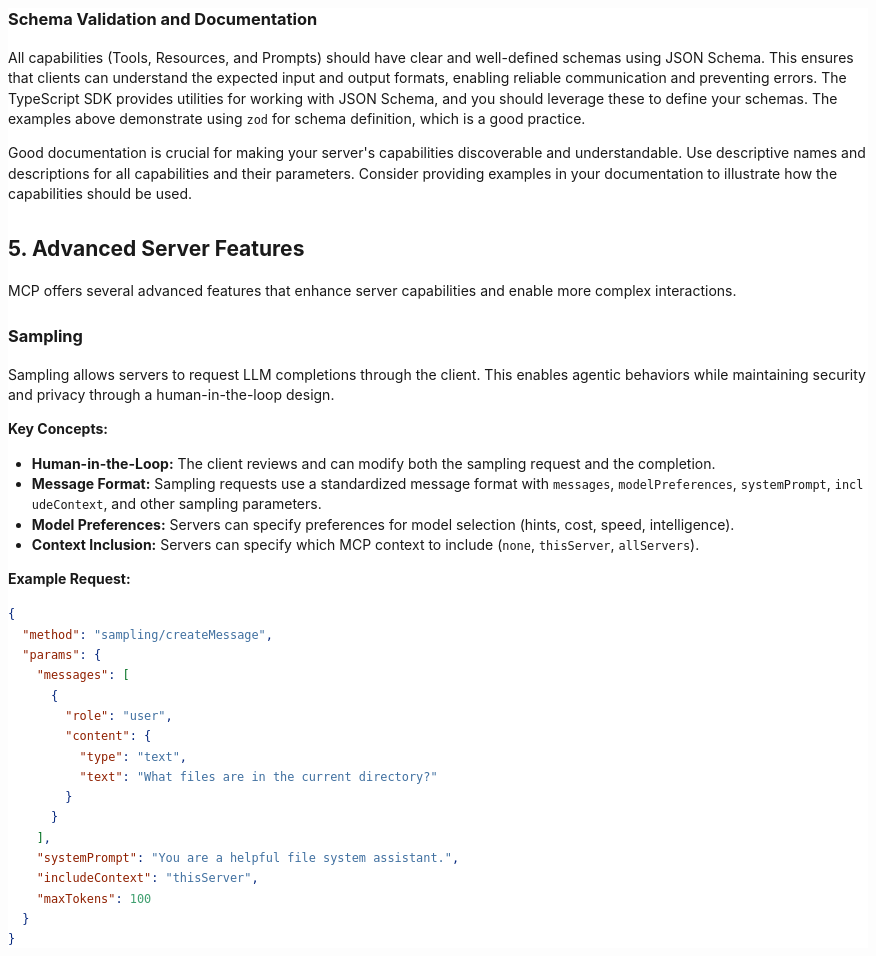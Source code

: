 ### Schema Validation and Documentation

All capabilities (Tools, Resources, and Prompts) should have clear and well-defined schemas using JSON Schema. This ensures that clients can understand the expected input and output formats, enabling reliable communication and preventing errors. The TypeScript SDK provides utilities for working with JSON Schema, and you should leverage these to define your schemas. The examples above demonstrate using `zod` for schema definition, which is a good practice.

Good documentation is crucial for making your server's capabilities discoverable and understandable. Use descriptive names and descriptions for all capabilities and their parameters. Consider providing examples in your documentation to illustrate how the capabilities should be used.

## 5. Advanced Server Features

MCP offers several advanced features that enhance server capabilities and enable more complex interactions.

### Sampling

Sampling allows servers to request LLM completions through the client. This enables agentic behaviors while maintaining security and privacy through a human-in-the-loop design.

**Key Concepts:**

* **Human-in-the-Loop:** The client reviews and can modify both the sampling request and the completion.
* **Message Format:** Sampling requests use a standardized message format with `messages`, `modelPreferences`, `systemPrompt`, `includeContext`, and other sampling parameters.
* **Model Preferences:** Servers can specify preferences for model selection (hints, cost, speed, intelligence).
* **Context Inclusion:** Servers can specify which MCP context to include (`none`, `thisServer`, `allServers`).

**Example Request:**

```json
{
  "method": "sampling/createMessage",
  "params": {
    "messages": [
      {
        "role": "user",
        "content": {
          "type": "text",
          "text": "What files are in the current directory?"
        }
      }
    ],
    "systemPrompt": "You are a helpful file system assistant.",
    "includeContext": "thisServer",
    "maxTokens": 100
  }
}
```
